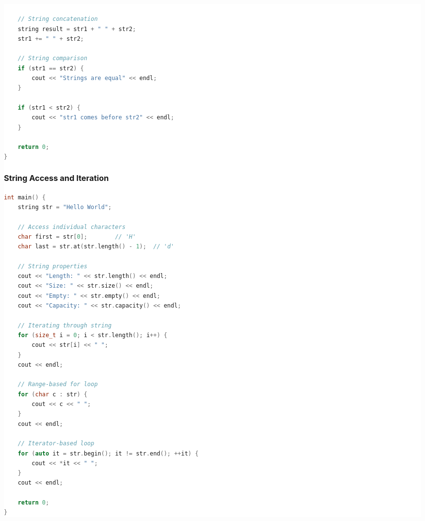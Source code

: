 ```cpp
    
    // String concatenation
    string result = str1 + " " + str2;
    str1 += " " + str2;
    
    // String comparison
    if (str1 == str2) {
        cout << "Strings are equal" << endl;
    }
    
    if (str1 < str2) {
        cout << "str1 comes before str2" << endl;
    }
    
    return 0;
}
```

### String Access and Iteration
```cpp
int main() {
    string str = "Hello World";
    
    // Access individual characters
    char first = str[0];        // 'H'
    char last = str.at(str.length() - 1);  // 'd'
    
    // String properties
    cout << "Length: " << str.length() << endl;
    cout << "Size: " << str.size() << endl;
    cout << "Empty: " << str.empty() << endl;
    cout << "Capacity: " << str.capacity() << endl;
    
    // Iterating through string
    for (size_t i = 0; i < str.length(); i++) {
        cout << str[i] << " ";
    }
    cout << endl;
    
    // Range-based for loop
    for (char c : str) {
        cout << c << " ";
    }
    cout << endl;
    
    // Iterator-based loop
    for (auto it = str.begin(); it != str.end(); ++it) {
        cout << *it << " ";
    }
    cout << endl;
    
    return 0;
}
```
